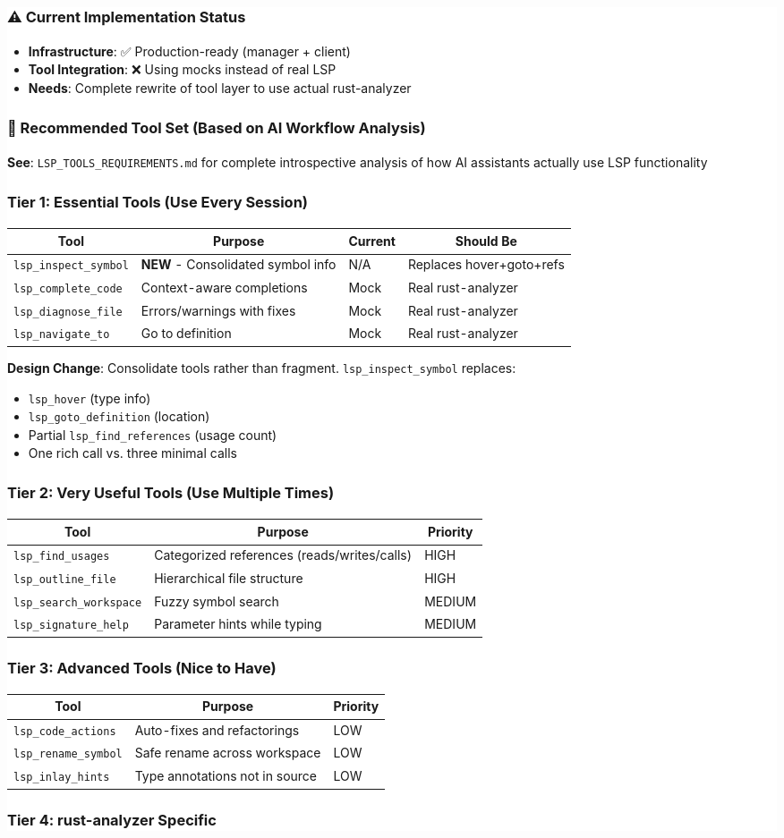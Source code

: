 ### ⚠️ Current Implementation Status
- **Infrastructure**: ✅ Production-ready (manager + client)
- **Tool Integration**: ❌ Using mocks instead of real LSP
- **Needs**: Complete rewrite of tool layer to use actual rust-analyzer

### 🎯 Recommended Tool Set (Based on AI Workflow Analysis)

**See**: `LSP_TOOLS_REQUIREMENTS.md` for complete introspective analysis of how AI assistants actually use LSP functionality

### Tier 1: Essential Tools (Use Every Session)

| Tool | Purpose | Current | Should Be |
|------|---------|---------|-----------|
| `lsp_inspect_symbol` | **NEW** - Consolidated symbol info | N/A | Replaces hover+goto+refs |
| `lsp_complete_code` | Context-aware completions | Mock | Real rust-analyzer |
| `lsp_diagnose_file` | Errors/warnings with fixes | Mock | Real rust-analyzer |
| `lsp_navigate_to` | Go to definition | Mock | Real rust-analyzer |

**Design Change**: Consolidate tools rather than fragment. `lsp_inspect_symbol` replaces:
- `lsp_hover` (type info)
- `lsp_goto_definition` (location)
- Partial `lsp_find_references` (usage count)
- One rich call vs. three minimal calls

### Tier 2: Very Useful Tools (Use Multiple Times)

| Tool | Purpose | Priority |
|------|---------|----------|
| `lsp_find_usages` | Categorized references (reads/writes/calls) | HIGH |
| `lsp_outline_file` | Hierarchical file structure | HIGH |
| `lsp_search_workspace` | Fuzzy symbol search | MEDIUM |
| `lsp_signature_help` | Parameter hints while typing | MEDIUM |

### Tier 3: Advanced Tools (Nice to Have)

| Tool | Purpose | Priority |
|------|---------|----------|
| `lsp_code_actions` | Auto-fixes and refactorings | LOW |
| `lsp_rename_symbol` | Safe rename across workspace | LOW |
| `lsp_inlay_hints` | Type annotations not in source | LOW |

### Tier 4: rust-analyzer Specific
